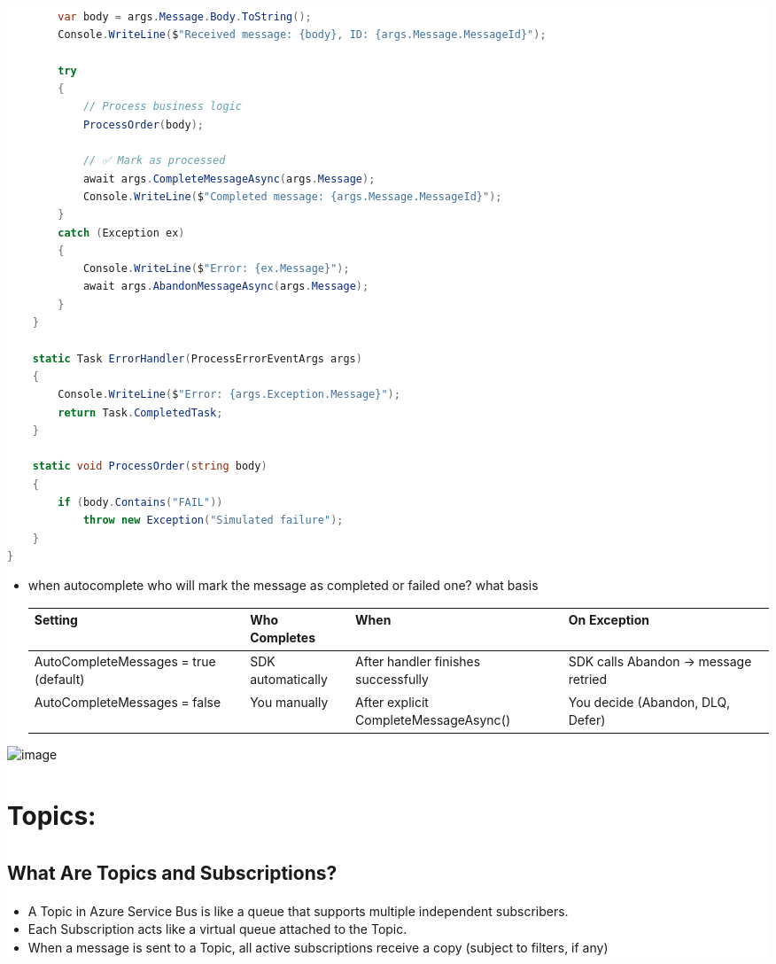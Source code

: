 ```csharp
        var body = args.Message.Body.ToString();
        Console.WriteLine($"Received message: {body}, ID: {args.Message.MessageId}");

        try
        {
            // Process business logic
            ProcessOrder(body);

            // ✅ Mark as processed
            await args.CompleteMessageAsync(args.Message);
            Console.WriteLine($"Completed message: {args.Message.MessageId}");
        }
        catch (Exception ex)
        {
            Console.WriteLine($"Error: {ex.Message}");
            await args.AbandonMessageAsync(args.Message);
        }
    }

    static Task ErrorHandler(ProcessErrorEventArgs args)
    {
        Console.WriteLine($"Error: {args.Exception.Message}");
        return Task.CompletedTask;
    }

    static void ProcessOrder(string body)
    {
        if (body.Contains("FAIL"))
            throw new Exception("Simulated failure");
    }
}
```

- when autocomplete who will mark the message as completed or failed one? what basis

  |Setting	|Who Completes	|When	| On Exception |
  |-----------|------------|------------|------------|
  |AutoCompleteMessages = true (default)	|SDK automatically	|After handler finishes successfully	|SDK calls Abandon → message retried|
  |AutoCompleteMessages = false	|You manually |	After explicit CompleteMessageAsync()	|You decide (Abandon, DLQ, Defer)|
<img width="547" height="856" alt="image" src="https://github.com/user-attachments/assets/c9c9f39f-cc0d-4e52-bf71-d7bcd5dbbe35" />

# Topics:
  ## What Are Topics and Subscriptions?
  - A Topic in Azure Service Bus is like a queue that supports multiple independent subscribers.
  - Each Subscription acts like a virtual queue attached to the Topic.
  - When a message is sent to a Topic, all active subscriptions receive a copy (subject to filters, if any)
